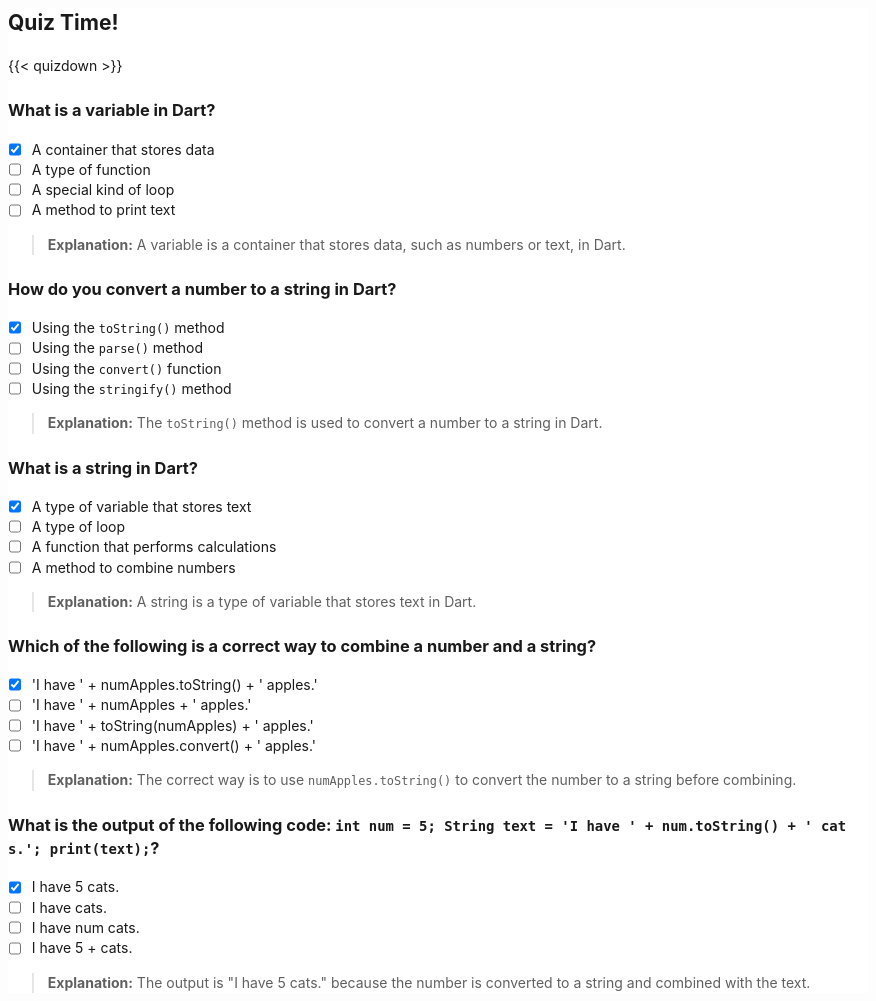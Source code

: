 ## Quiz Time!

{{< quizdown >}}

### What is a variable in Dart?

- [x] A container that stores data
- [ ] A type of function
- [ ] A special kind of loop
- [ ] A method to print text

> **Explanation:** A variable is a container that stores data, such as numbers or text, in Dart.

### How do you convert a number to a string in Dart?

- [x] Using the `toString()` method
- [ ] Using the `parse()` method
- [ ] Using the `convert()` function
- [ ] Using the `stringify()` method

> **Explanation:** The `toString()` method is used to convert a number to a string in Dart.

### What is a string in Dart?

- [x] A type of variable that stores text
- [ ] A type of loop
- [ ] A function that performs calculations
- [ ] A method to combine numbers

> **Explanation:** A string is a type of variable that stores text in Dart.

### Which of the following is a correct way to combine a number and a string?

- [x] 'I have ' + numApples.toString() + ' apples.'
- [ ] 'I have ' + numApples + ' apples.'
- [ ] 'I have ' + toString(numApples) + ' apples.'
- [ ] 'I have ' + numApples.convert() + ' apples.'

> **Explanation:** The correct way is to use `numApples.toString()` to convert the number to a string before combining.

### What is the output of the following code: `int num = 5; String text = 'I have ' + num.toString() + ' cats.'; print(text);`?

- [x] I have 5 cats.
- [ ] I have cats.
- [ ] I have num cats.
- [ ] I have 5 + cats.

> **Explanation:** The output is "I have 5 cats." because the number is converted to a string and combined with the text.
